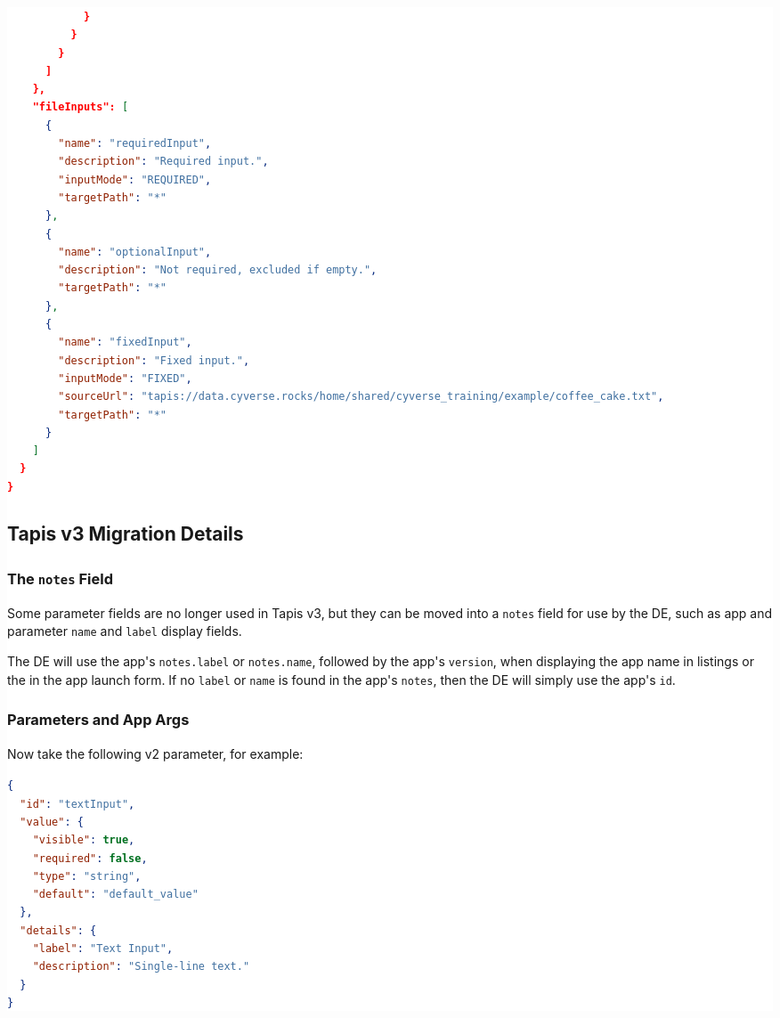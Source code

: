 ```json
            }
          }
        }
      ]
    },
    "fileInputs": [
      {
        "name": "requiredInput",
        "description": "Required input.",
        "inputMode": "REQUIRED",
        "targetPath": "*"
      },
      {
        "name": "optionalInput",
        "description": "Not required, excluded if empty.",
        "targetPath": "*"
      },
      {
        "name": "fixedInput",
        "description": "Fixed input.",
        "inputMode": "FIXED",
        "sourceUrl": "tapis://data.cyverse.rocks/home/shared/cyverse_training/example/coffee_cake.txt",
        "targetPath": "*"
      }
    ]
  }
}
```

## Tapis v3 Migration Details

### The `notes` Field

Some parameter fields are no longer used in Tapis v3,
but they can be moved into a `notes` field for use by the DE,
such as app and parameter `name` and `label` display fields.

The DE will use the app's `notes.label` or `notes.name`,
followed by the app's `version`,
when displaying the app name in listings or the in the app launch form.
If no `label` or `name` is found in the app's `notes`,
then the DE will simply use the app's `id`.

### Parameters and App Args

Now take the following v2 parameter, for example:

```json
{
  "id": "textInput",
  "value": {
    "visible": true,
    "required": false,
    "type": "string",
    "default": "default_value"
  },
  "details": {
    "label": "Text Input",
    "description": "Single-line text."
  }
}
```

